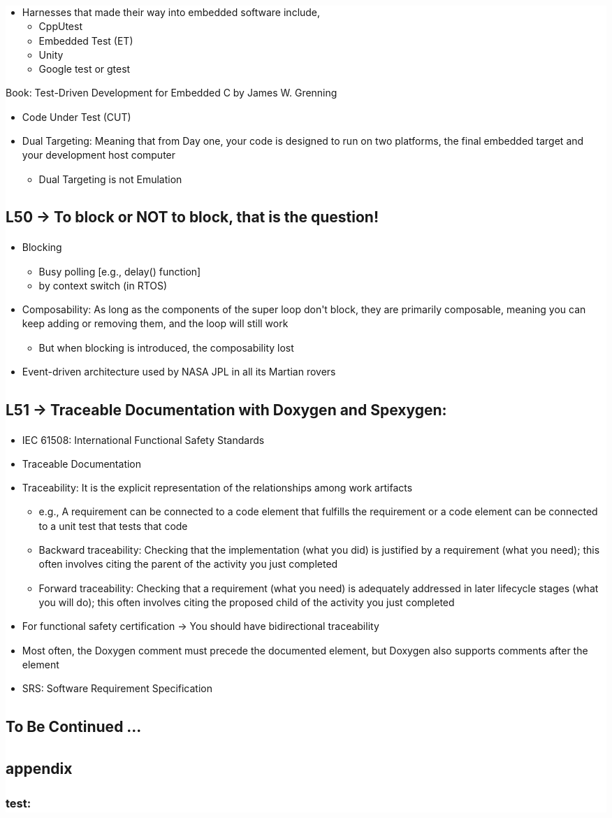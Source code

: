 - Harnesses that made their way into embedded software include,
  - CppUtest
  - Embedded Test (ET)
  - Unity
  - Google test or gtest
 
Book: Test-Driven Development for Embedded C by James W. Grenning

- Code Under Test (CUT)

- Dual Targeting: Meaning that from Day one, your code is designed to run on two platforms, the final embedded target and your development host computer
  - Dual Targeting is not Emulation

## L50 -> To block or NOT to block, that is the question!

- Blocking
  - Busy polling [e.g., delay() function]
  - by context switch (in RTOS)
 
- Composability: As long as the components of the super loop don't block, they are primarily composable, meaning you can keep adding or removing them, and the loop will still work
  - But when blocking is introduced, the composability lost

- Event-driven architecture used by NASA JPL in all its Martian rovers

## L51 -> Traceable Documentation with Doxygen and Spexygen:

- IEC 61508: International Functional Safety Standards
- Traceable Documentation

- Traceability: It is the explicit representation of the relationships among work artifacts
  - e.g., A requirement can be connected to a code element that fulfills the requirement or a code element can be connected to a unit test that tests that code

  - Backward traceability: Checking that the implementation (what you did) is justified by a requirement (what you need); this often involves citing the parent of the activity you just completed

  - Forward traceability: Checking that a requirement (what you need) is adequately addressed in later lifecycle stages (what you will do); this often involves citing the proposed child of the activity you just completed
 
- For functional safety certification -> You should have bidirectional traceability

- Most often, the Doxygen comment must precede the documented element, but Doxygen also supports comments after the element

- SRS: Software Requirement Specification

## To Be Continued ... 

## appendix

### test:
